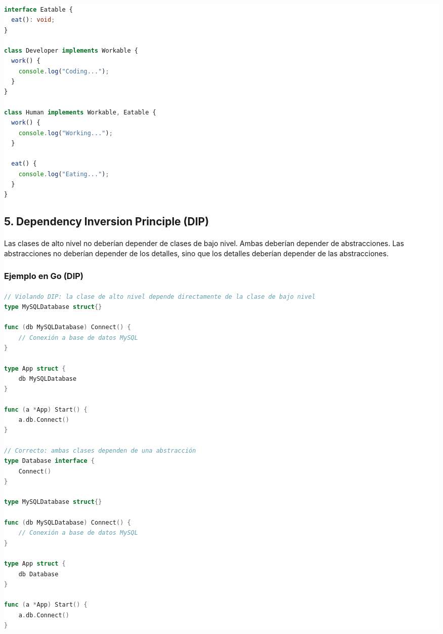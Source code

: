 ```ts
interface Eatable {
  eat(): void;
}

class Developer implements Workable {
  work() {
    console.log("Coding...");
  }
}

class Human implements Workable, Eatable {
  work() {
    console.log("Working...");
  }

  eat() {
    console.log("Eating...");
  }
}
```

## 5. **Dependency Inversion Principle (DIP)**

Las clases de alto nivel no deberían depender de clases de bajo nivel. Ambas deberían depender de abstracciones. Las abstracciones no deberían depender de los detalles, sino que los detalles deberían depender de las abstracciones.

### Ejemplo en Go (DIP)

```go
// Violando DIP: la clase de alto nivel depende directamente de la clase de bajo nivel
type MySQLDatabase struct{}

func (db MySQLDatabase) Connect() {
    // Conexión a base de datos MySQL
}

type App struct {
    db MySQLDatabase
}

func (a *App) Start() {
    a.db.Connect()
}

// Correcto: ambas clases dependen de una abstracción
type Database interface {
    Connect()
}

type MySQLDatabase struct{}

func (db MySQLDatabase) Connect() {
    // Conexión a base de datos MySQL
}

type App struct {
    db Database
}

func (a *App) Start() {
    a.db.Connect()
}
```